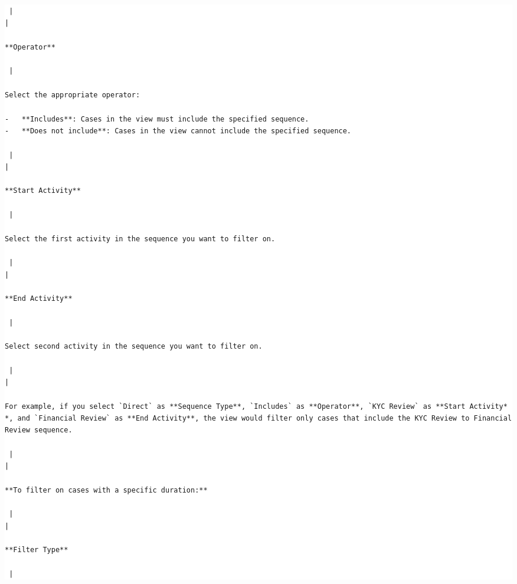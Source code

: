     |
    |

    **Operator**

     |

    Select the appropriate operator:

    -   **Includes**: Cases in the view must include the specified sequence.
    -   **Does not include**: Cases in the view cannot include the specified sequence.

     |
    |

    **Start Activity**

     |

    Select the first activity in the sequence you want to filter on.

     |
    |

    **End Activity**

     |

    Select second activity in the sequence you want to filter on.

     |
    |

    For example, if you select `Direct` as **Sequence Type**, `Includes` as **Operator**, `KYC Review` as **Start Activity**, and `Financial Review` as **End Activity**, the view would filter only cases that include the KYC Review to Financial Review sequence.

     |
    |

    **To filter on cases with a specific duration:**

     |
    |

    **Filter Type**

     |
